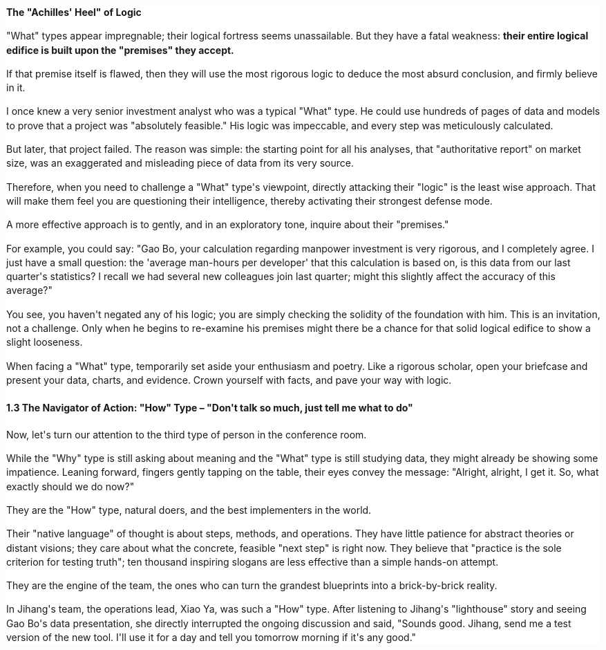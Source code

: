 **The "Achilles' Heel" of Logic**

"What" types appear impregnable; their logical fortress seems unassailable. But they have a fatal weakness: **their entire logical edifice is built upon the "premises" they accept.**

If that premise itself is flawed, then they will use the most rigorous logic to deduce the most absurd conclusion, and firmly believe in it.

I once knew a very senior investment analyst who was a typical "What" type. He could use hundreds of pages of data and models to prove that a project was "absolutely feasible." His logic was impeccable, and every step was meticulously calculated.

But later, that project failed. The reason was simple: the starting point for all his analyses, that "authoritative report" on market size, was an exaggerated and misleading piece of data from its very source.

Therefore, when you need to challenge a "What" type's viewpoint, directly attacking their "logic" is the least wise approach. That will make them feel you are questioning their intelligence, thereby activating their strongest defense mode.

A more effective approach is to gently, and in an exploratory tone, inquire about their "premises."

For example, you could say: "Gao Bo, your calculation regarding manpower investment is very rigorous, and I completely agree. I just have a small question: the 'average man-hours per developer' that this calculation is based on, is this data from our last quarter's statistics? I recall we had several new colleagues join last quarter; might this slightly affect the accuracy of this average?"

You see, you haven't negated any of his logic; you are simply checking the solidity of the foundation with him. This is an invitation, not a challenge. Only when he begins to re-examine his premises might there be a chance for that solid logical edifice to show a slight looseness.

When facing a "What" type, temporarily set aside your enthusiasm and poetry. Like a rigorous scholar, open your briefcase and present your data, charts, and evidence. Crown yourself with facts, and pave your way with logic.

#### **1.3 The Navigator of Action: "How" Type – "Don't talk so much, just tell me what to do"**

Now, let's turn our attention to the third type of person in the conference room.

While the "Why" type is still asking about meaning and the "What" type is still studying data, they might already be showing some impatience. Leaning forward, fingers gently tapping on the table, their eyes convey the message: "Alright, alright, I get it. So, what exactly should we do now?"

They are the "How" type, natural doers, and the best implementers in the world.

Their "native language" of thought is about steps, methods, and operations. They have little patience for abstract theories or distant visions; they care about what the concrete, feasible "next step" is right now. They believe that "practice is the sole criterion for testing truth"; ten thousand inspiring slogans are less effective than a simple hands-on attempt.

They are the engine of the team, the ones who can turn the grandest blueprints into a brick-by-brick reality.

In Jihang's team, the operations lead, Xiao Ya, was such a "How" type. After listening to Jihang's "lighthouse" story and seeing Gao Bo's data presentation, she directly interrupted the ongoing discussion and said, "Sounds good. Jihang, send me a test version of the new tool. I'll use it for a day and tell you tomorrow morning if it's any good."
